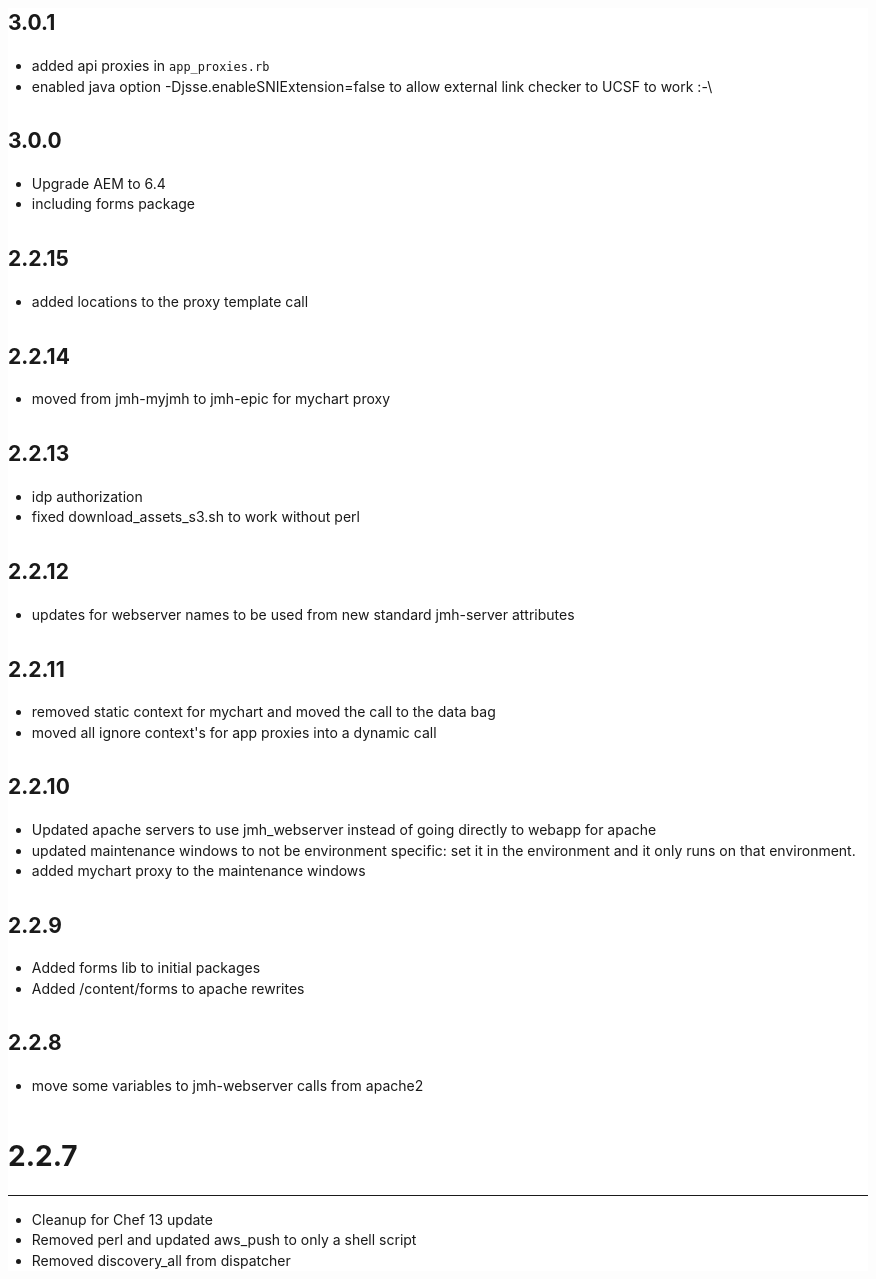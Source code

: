 3.0.1
-----
- added api proxies in `app_proxies.rb`
- enabled java option -Djsse.enableSNIExtension=false to allow external link checker to UCSF to work :-\

3.0.0
------
- Upgrade AEM to 6.4
- including forms package

2.2.15
------
- added locations to the proxy template call

2.2.14
-------
- moved from jmh-myjmh to jmh-epic for mychart proxy

2.2.13
-----
- idp authorization
- fixed download_assets_s3.sh to work without perl

2.2.12
------
- updates for webserver names to be used from new standard jmh-server attributes

2.2.11
------
- removed static context for mychart and moved the call to the data bag
- moved all ignore context's for app proxies into a dynamic call

2.2.10
-----
- Updated apache servers to use jmh_webserver instead of going directly to webapp for apache
- updated maintenance windows to not be environment specific: set it in the environment and it only runs on that environment.
- added mychart proxy to the maintenance windows 

2.2.9
------
- Added forms lib to initial packages
- Added /content/forms to apache rewrites

2.2.8
------
- move some variables to jmh-webserver calls from apache2

# 2.2.7
-------
- Cleanup for Chef 13 update
- Removed perl and updated aws_push to only a shell script
- Removed discovery_all from dispatcher
